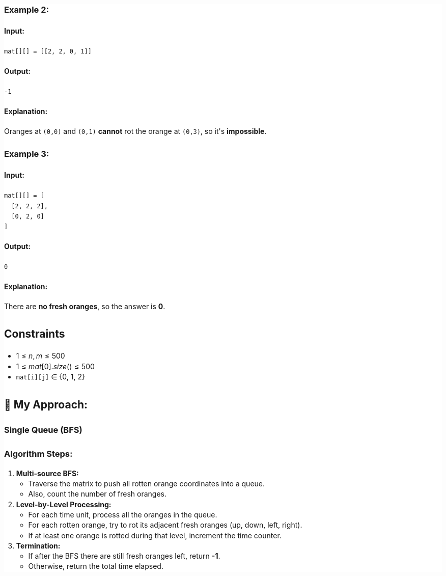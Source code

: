 ### **Example 2:**

#### **Input:**

```
mat[][] = [[2, 2, 0, 1]]
```

#### **Output:**

```
-1
```

#### **Explanation:**

Oranges at `(0,0)` and `(0,1)` **cannot** rot the orange at `(0,3)`, so it's **impossible**.

### **Example 3:**

#### **Input:**

```
mat[][] = [
  [2, 2, 2],
  [0, 2, 0]
]
```

#### **Output:**

```
0
```

#### **Explanation:**

There are **no fresh oranges**, so the answer is **0**.

## **Constraints**

- $1 \leq n, m \leq 500$
- $1 ≤ mat[0].size() ≤ 500$
- `mat[i][j]` ∈ {0, 1, 2}

## 🎯 **My Approach:**

### **Single Queue (BFS)**

### **Algorithm Steps:**

1. **Multi-source BFS:**
   - Traverse the matrix to push all rotten orange coordinates into a queue.
   - Also, count the number of fresh oranges.
2. **Level-by-Level Processing:**
   - For each time unit, process all the oranges in the queue.
   - For each rotten orange, try to rot its adjacent fresh oranges (up, down, left, right).
   - If at least one orange is rotted during that level, increment the time counter.
3. **Termination:**
   - If after the BFS there are still fresh oranges left, return **-1**.
   - Otherwise, return the total time elapsed.
